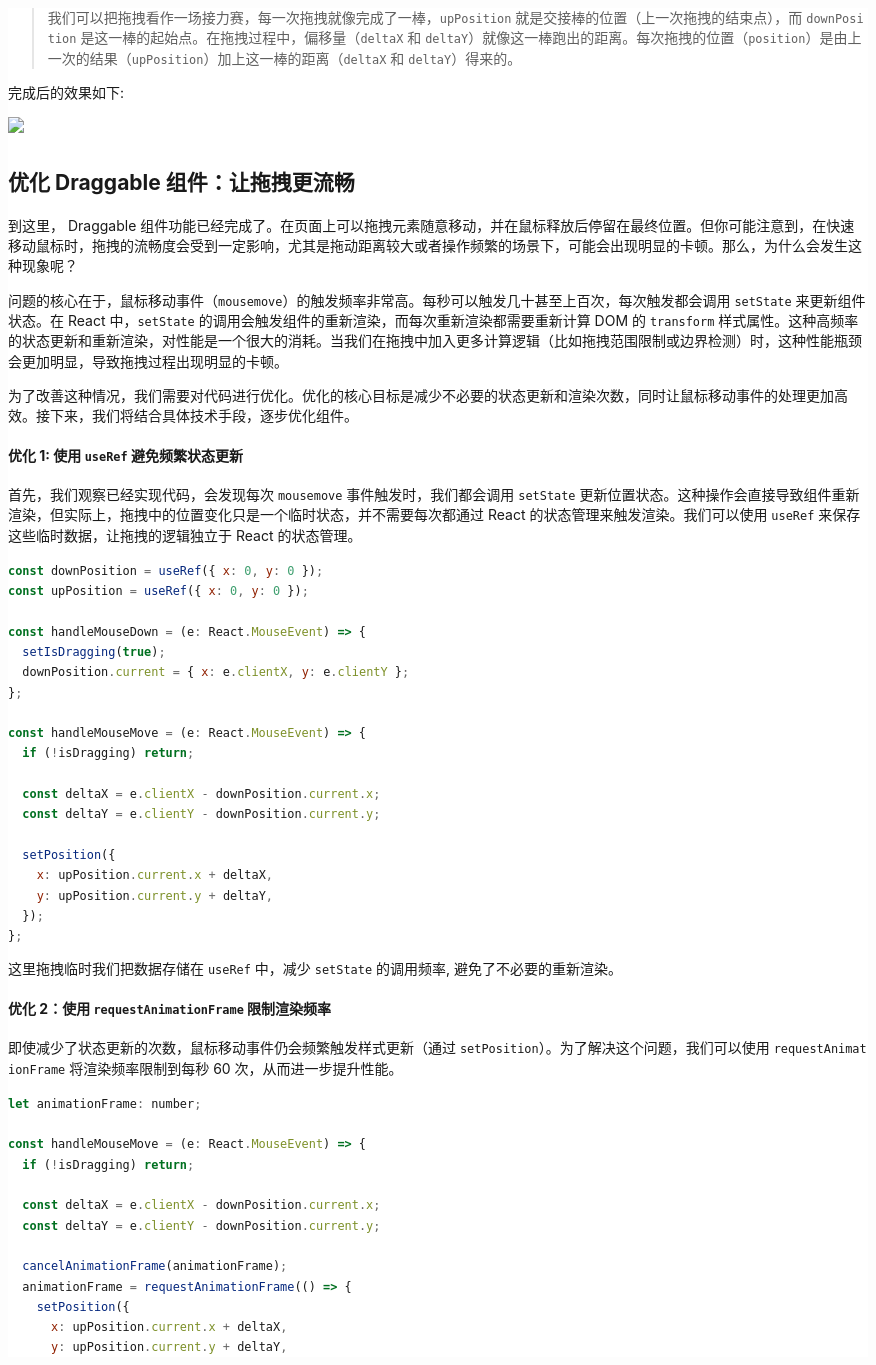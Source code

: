 > 我们可以把拖拽看作一场接力赛，每一次拖拽就像完成了一棒，`upPosition` 就是交接棒的位置（上一次拖拽的结束点），而 `downPosition` 是这一棒的起始点。在拖拽过程中，偏移量（`deltaX` 和 `deltaY`）就像这一棒跑出的距离。每次拖拽的位置（`position`）是由上一次的结果（`upPosition`）加上这一棒的距离（`deltaX` 和 `deltaY`）得来的。

完成后的效果如下:

![](https://p0-xtjj-private.juejin.cn/tos-cn-i-73owjymdk6/cd72cd869bd248a097597d168975002a~tplv-73owjymdk6-jj-mark-v1:0:0:0:0:5o6Y6YeR5oqA5pyv56S-5Yy6IEAgWkhR:q75.awebp?policy=eyJ2bSI6MywidWlkIjoiMTQxNDQzOTQ1NjIyMDIyNyJ9&rk3s=f64ab15b&x-orig-authkey=f32326d3454f2ac7e96d3d06cdbb035152127018&x-orig-expires=1740197798&x-orig-sign=RmsGQF0oGm%2FZ9zo%2FgD7U0q%2FgGnw%3D)

## 优化 Draggable 组件：让拖拽更流畅

到这里， Draggable 组件功能已经完成了。在页面上可以拖拽元素随意移动，并在鼠标释放后停留在最终位置。但你可能注意到，在快速移动鼠标时，拖拽的流畅度会受到一定影响，尤其是拖动距离较大或者操作频繁的场景下，可能会出现明显的卡顿。那么，为什么会发生这种现象呢？

问题的核心在于，鼠标移动事件（`mousemove`）的触发频率非常高。每秒可以触发几十甚至上百次，每次触发都会调用 `setState` 来更新组件状态。在 React 中，`setState` 的调用会触发组件的重新渲染，而每次重新渲染都需要重新计算 DOM 的 `transform` 样式属性。这种高频率的状态更新和重新渲染，对性能是一个很大的消耗。当我们在拖拽中加入更多计算逻辑（比如拖拽范围限制或边界检测）时，这种性能瓶颈会更加明显，导致拖拽过程出现明显的卡顿。

为了改善这种情况，我们需要对代码进行优化。优化的核心目标是减少不必要的状态更新和渲染次数，同时让鼠标移动事件的处理更加高效。接下来，我们将结合具体技术手段，逐步优化组件。

#### 优化 1: 使用 `useRef` 避免频繁状态更新

首先，我们观察已经实现代码，会发现每次 `mousemove` 事件触发时，我们都会调用 `setState` 更新位置状态。这种操作会直接导致组件重新渲染，但实际上，拖拽中的位置变化只是一个临时状态，并不需要每次都通过 React 的状态管理来触发渲染。我们可以使用 `useRef` 来保存这些临时数据，让拖拽的逻辑独立于 React 的状态管理。

```js
const downPosition = useRef({ x: 0, y: 0 });
const upPosition = useRef({ x: 0, y: 0 });

const handleMouseDown = (e: React.MouseEvent) => {
  setIsDragging(true);
  downPosition.current = { x: e.clientX, y: e.clientY };
};

const handleMouseMove = (e: React.MouseEvent) => {
  if (!isDragging) return;

  const deltaX = e.clientX - downPosition.current.x;
  const deltaY = e.clientY - downPosition.current.y;

  setPosition({
    x: upPosition.current.x + deltaX,
    y: upPosition.current.y + deltaY,
  });
};
```

这里拖拽临时我们把数据存储在 `useRef` 中，减少 `setState` 的调用频率, 避免了不必要的重新渲染。

#### 优化 2：使用 `requestAnimationFrame` 限制渲染频率

即使减少了状态更新的次数，鼠标移动事件仍会频繁触发样式更新（通过 `setPosition`）。为了解决这个问题，我们可以使用 `requestAnimationFrame` 将渲染频率限制到每秒 60 次，从而进一步提升性能。

```js
let animationFrame: number;

const handleMouseMove = (e: React.MouseEvent) => {
  if (!isDragging) return;

  const deltaX = e.clientX - downPosition.current.x;
  const deltaY = e.clientY - downPosition.current.y;

  cancelAnimationFrame(animationFrame);
  animationFrame = requestAnimationFrame(() => {
    setPosition({
      x: upPosition.current.x + deltaX,
      y: upPosition.current.y + deltaY,
```